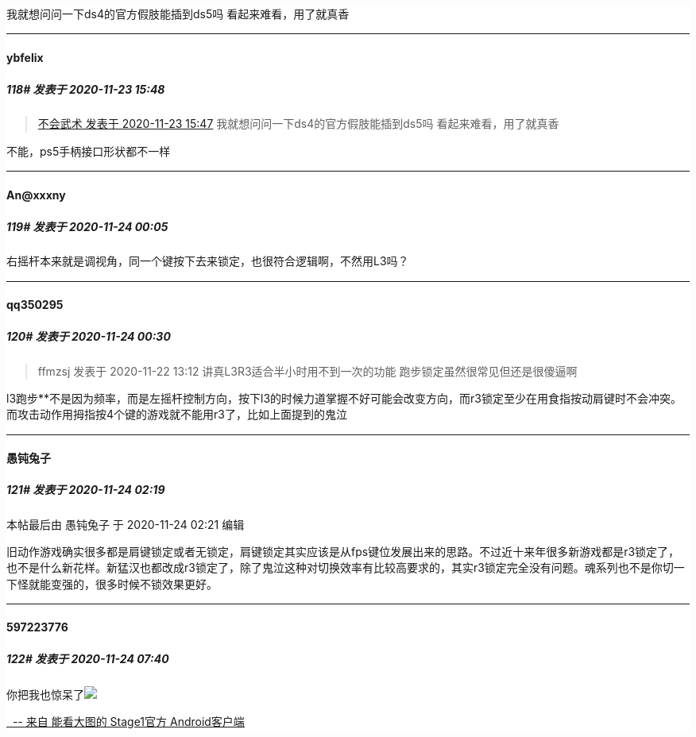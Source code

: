 
我就想问问一下ds4的官方假肢能插到ds5吗
看起来难看，用了就真香


-----

####  ybfelix  
##### 118#       发表于 2020-11-23 15:48


<blockquote><a href="httphttps://bbs.saraba1st.com/2b/forum.php?mod=redirect&amp;goto=findpost&amp;pid=49493161&amp;ptid=1973650" target="_blank">不会武术 发表于 2020-11-23 15:47</a>
我就想问问一下ds4的官方假肢能插到ds5吗
看起来难看，用了就真香</blockquote>
不能，ps5手柄接口形状都不一样


-----

####  An@xxxny  
##### 119#       发表于 2020-11-24 00:05


右摇杆本来就是调视角，同一个键按下去来锁定，也很符合逻辑啊，不然用L3吗？


-----

####  qq350295  
##### 120#       发表于 2020-11-24 00:30


<blockquote>ffmzsj 发表于 2020-11-22 13:12
讲真L3R3适合半小时用不到一次的功能 跑步锁定虽然很常见但还是很傻逼啊</blockquote>
l3跑步**不是因为频率，而是左摇杆控制方向，按下l3的时候力道掌握不好可能会改变方向，而r3锁定至少在用食指按动肩键时不会冲突。而攻击动作用拇指按4个键的游戏就不能用r3了，比如上面提到的鬼泣


-----

####  愚钝兔子  
##### 121#       发表于 2020-11-24 02:19


 本帖最后由 愚钝兔子 于 2020-11-24 02:21 编辑 

旧动作游戏确实很多都是肩键锁定或者无锁定，肩键锁定其实应该是从fps键位发展出来的思路。不过近十来年很多新游戏都是r3锁定了，也不是什么新花样。新猛汉也都改成r3锁定了，除了鬼泣这种对切换效率有比较高要求的，其实r3锁定完全没有问题。魂系列也不是你切一下怪就能变强的，很多时候不锁效果更好。


-----

####  597223776  
##### 122#       发表于 2020-11-24 07:40


你把我也惊呆了<img src="https://static.saraba1st.com/image/smiley/face2017/004.gif" referrerpolicy="no-referrer">

[  -- 来自 能看大图的 Stage1官方 Android客户端](https://www.coolapk.com/apk/140634)
